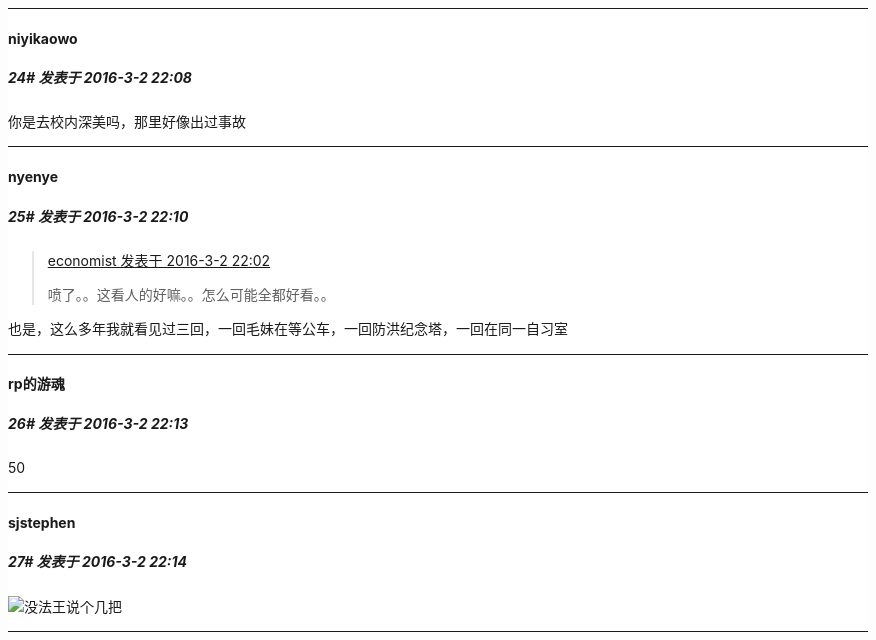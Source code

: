 *****

####  niyikaowo  
##### 24#       发表于 2016-3-2 22:08




你是去校内深美吗，那里好像出过事故







*****

####  nyenye  
##### 25#       发表于 2016-3-2 22:10



<blockquote><a href="httphttps://bbs.saraba1st.com/2b/forum.php?mod=redirect&amp;goto=findpost&amp;pid=31719516&amp;ptid=1216799" target="_blank">economist 发表于 2016-3-2 22:02</a>

喷了。。这看人的好嘛。。怎么可能全都好看。。</blockquote>
也是，这么多年我就看见过三回，一回毛妹在等公车，一回防洪纪念塔，一回在同一自习室







*****

####  rp的游魂  
##### 26#       发表于 2016-3-2 22:13




50







*****

####  sjstephen  
##### 27#       发表于 2016-3-2 22:14



<img src="https://static.saraba1st.com/image/smiley/face/149.gif" referrerpolicy="no-referrer">没法王说个几把







*****
